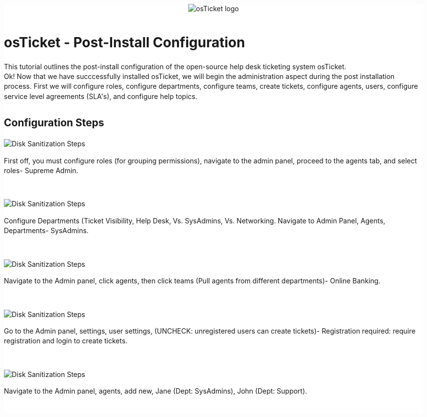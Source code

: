 <p align="center">
<img src="https://i.imgur.com/Clzj7Xs.png" alt="osTicket logo"/>
</p>

<h1>osTicket - Post-Install Configuration</h1>
This tutorial outlines the post-install configuration of the open-source help desk ticketing system osTicket.<br />
Ok! Now that we have succcessfully installed osTicket, we will begin the administration aspect during the post installation process. First we will configure roles, configure departments, configure teams, create tickets, configure agents, users, configure service level agreements (SLA's), and configure help topics.
<h2>Configuration Steps</h2>

<p>
<img src="https://i.imgur.com/0S3Raqs.png" height="80%" width="80%" alt="Disk Sanitization Steps"/>
</p>
<p>
First off, you must configure roles (for grouping permissions), navigate to the admin panel, proceed to the agents tab, and select roles- Supreme Admin.
</p>
<br />

<p>
<img src="https://i.imgur.com/XpvScK2.png" height="80%" width="80%" alt="Disk Sanitization Steps"/>
</p>
<p>
Configure Departments (Ticket Visibility, Help Desk, Vs. SysAdmins, Vs. Networking. Navigate to Admin Panel, Agents, Departments- SysAdmins.
</p>
<br />

<p>
<img src="https://i.imgur.com/bG12KVO.png" height="80%" width="80%" alt="Disk Sanitization Steps"/>
</p>
<p>
Navigate to the Admin panel, click agents, then click teams (Pull agents from different departments)- Online Banking.
</p>
<br />

<p>
<img src="https://i.imgur.com/bG12KVO.png" height="80%" width="80%" alt="Disk Sanitization Steps"/>
</p>
<p>
Go to the Admin panel, settings, user settings, (UNCHECK: unregistered users can create tickets)- Registration required: require registration and login to create tickets.
</p>
<br />

<p>
<img src="https://i.imgur.com/HOmdc41.png" height="80%" width="80%" alt="Disk Sanitization Steps"/>
</p>
<p>
Navigate to the Admin panel, agents, add new, Jane (Dept: SysAdmins), John (Dept: Support).
</p>
<br />
